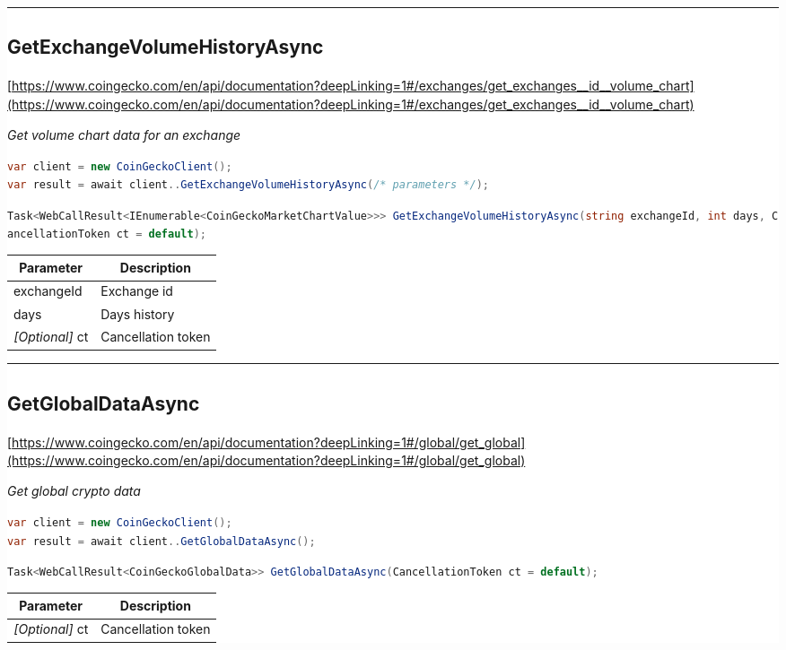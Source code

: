 </p>

***

## GetExchangeVolumeHistoryAsync  

[https://www.coingecko.com/en/api/documentation?deepLinking=1#/exchanges/get_exchanges__id__volume_chart](https://www.coingecko.com/en/api/documentation?deepLinking=1#/exchanges/get_exchanges__id__volume_chart)  
<p>

*Get volume chart data for an exchange*  

```csharp  
var client = new CoinGeckoClient();  
var result = await client..GetExchangeVolumeHistoryAsync(/* parameters */);  
```  

```csharp  
Task<WebCallResult<IEnumerable<CoinGeckoMarketChartValue>>> GetExchangeVolumeHistoryAsync(string exchangeId, int days, CancellationToken ct = default);  
```  

|Parameter|Description|
|---|---|
|exchangeId|Exchange id|
|days|Days history|
|_[Optional]_ ct|Cancellation token|

</p>

***

## GetGlobalDataAsync  

[https://www.coingecko.com/en/api/documentation?deepLinking=1#/global/get_global](https://www.coingecko.com/en/api/documentation?deepLinking=1#/global/get_global)  
<p>

*Get global crypto data*  

```csharp  
var client = new CoinGeckoClient();  
var result = await client..GetGlobalDataAsync();  
```  

```csharp  
Task<WebCallResult<CoinGeckoGlobalData>> GetGlobalDataAsync(CancellationToken ct = default);  
```  

|Parameter|Description|
|---|---|
|_[Optional]_ ct|Cancellation token|

</p>
